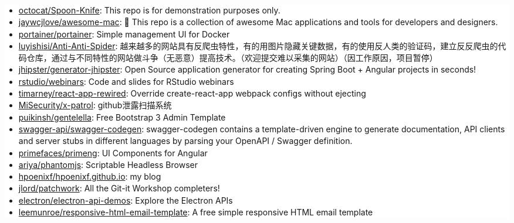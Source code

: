 * [octocat/Spoon-Knife](https://github.com/octocat/Spoon-Knife): This repo is for demonstration purposes only.
* [jaywcjlove/awesome-mac](https://github.com/jaywcjlove/awesome-mac):  This repo is a collection of awesome Mac applications and tools for developers and designers.
* [portainer/portainer](https://github.com/portainer/portainer): Simple management UI for Docker
* [luyishisi/Anti-Anti-Spider](https://github.com/luyishisi/Anti-Anti-Spider): 越来越多的网站具有反爬虫特性，有的用图片隐藏关键数据，有的使用反人类的验证码，建立反反爬虫的代码仓库，通过与不同特性的网站做斗争（无恶意）提高技术。（欢迎提交难以采集的网站）（因工作原因，项目暂停）
* [jhipster/generator-jhipster](https://github.com/jhipster/generator-jhipster): Open Source application generator for creating Spring Boot + Angular projects in seconds!
* [rstudio/webinars](https://github.com/rstudio/webinars): Code and slides for RStudio webinars
* [timarney/react-app-rewired](https://github.com/timarney/react-app-rewired): Override create-react-app webpack configs without ejecting
* [MiSecurity/x-patrol](https://github.com/MiSecurity/x-patrol): github泄露扫描系统
* [puikinsh/gentelella](https://github.com/puikinsh/gentelella): Free Bootstrap 3 Admin Template
* [swagger-api/swagger-codegen](https://github.com/swagger-api/swagger-codegen): swagger-codegen contains a template-driven engine to generate documentation, API clients and server stubs in different languages by parsing your OpenAPI / Swagger definition.
* [primefaces/primeng](https://github.com/primefaces/primeng): UI Components for Angular
* [ariya/phantomjs](https://github.com/ariya/phantomjs): Scriptable Headless Browser
* [hpoenixf/hpoenixf.github.io](https://github.com/hpoenixf/hpoenixf.github.io): my blog
* [jlord/patchwork](https://github.com/jlord/patchwork): All the Git-it Workshop completers!
* [electron/electron-api-demos](https://github.com/electron/electron-api-demos): Explore the Electron APIs
* [leemunroe/responsive-html-email-template](https://github.com/leemunroe/responsive-html-email-template): A free simple responsive HTML email template

